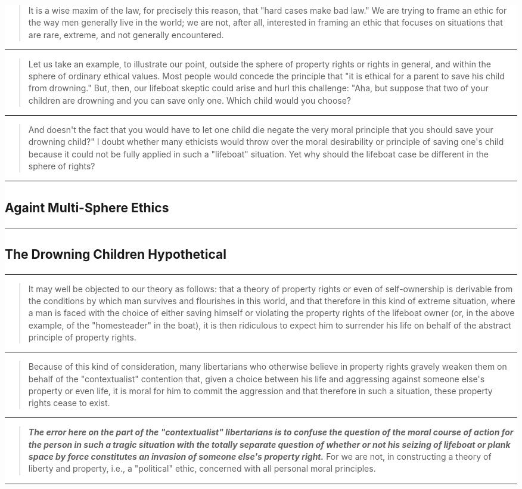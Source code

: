 


> It is a wise maxim of the law, for precisely this reason, that "hard cases make bad law." We are trying to frame an ethic for the way men generally live in the world; we are not, after all, interested in framing an ethic that focuses on situations that are rare, extreme, and not generally encountered.

---



> Let us take an example, to illustrate our point, outside the sphere of property rights or rights in general, and within the sphere of ordinary ethical values. Most people would concede the principle that "it is ethical for a parent to save his child from drowning." But, then, our lifeboat skeptic could arise and hurl this challenge: "Aha, but suppose that two of your children are drowning and you can save only one. Which child would you choose?

---



> And doesn't the fact that you would have to let one child die negate the very moral principle that you should save your drowning child?" I doubt whether many ethicists would throw over the moral desirability or principle of saving one's child because it could not be fully applied in such a "lifeboat" situation. Yet why should the lifeboat case be different in the sphere of rights?

---

## Againt Multi-Sphere Ethics

---

## The Drowning Children Hypothetical

---



> It may well be objected to our theory as follows: that a theory of property rights or even of self-ownership is derivable from the conditions by which man survives and flourishes in this world, and that therefore in this kind of extreme situation, where a man is faced with the choice of either saving himself or violating the property rights of the lifeboat owner (or, in the above example, of the "homesteader" in the boat), it is then ridiculous to expect him to surrender his life on behalf of the abstract principle of property rights.

---



> Because of this kind of consideration, many libertarians who otherwise believe in property rights gravely weaken them on behalf of the "contextualist" contention that, given a choice between his life and aggressing against someone else's property or even life, it is moral for him to commit the aggression and that therefore in such a situation, these property rights cease to exist.

---



> _**The error here on the part of the "contextualist" libertarians is to confuse the question of the moral course of action for the person in such a tragic situation with the totally separate question of whether or not his seizing of lifeboat or plank space by force constitutes an invasion of someone else's property right.**_ For we are not, in constructing a theory of liberty and property, i.e., a "political" ethic, concerned with all personal moral principles.

---